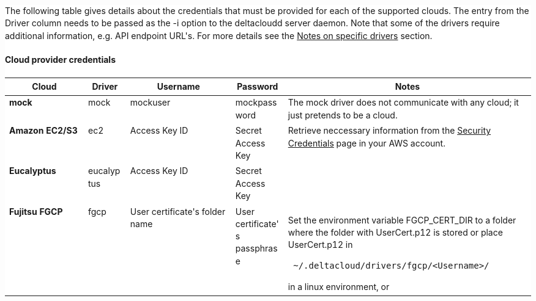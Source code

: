 <p>
The following table gives details about the credentials that must be provided for each of the supported clouds. The entry from the Driver column needs to be passed as the -i option to the deltacloudd server daemon. Note that some of the drivers require additional information, e.g. API endpoint URL's. For more details see the <a href="#notes">Notes on specific drivers</a> section.
</p>

<style>
 table { table-layout: fixed; }
 table th, table td { overflow: hidden; }
</style>

<h4 id="credentials">Cloud provider credentials</h4>
<table class="table-bordered table-striped table-condensed">
  <thead>
    <tr>
      <th style="width:15%">Cloud</th>
      <th style="width:8%">Driver</th>
      <th style="width:20%">Username</th>
      <th style="width:10%">Password</th>
      <th style="width:47%">Notes</th>
    </tr>
  </thead>
  <tbody>
    <tr>
      <td>
        <strong>mock</strong>
      </td>
      <td>mock</td>
      <td>mockuser</td>
      <td>mockpassword</td>
      <td>The mock driver does not communicate with any cloud; it just pretends to be a cloud.</td>
    </tr>
    <tr>
      <td>
        <strong>Amazon EC2/S3</strong>
      </td>
      <td>ec2</td>
      <td>Access Key ID</td>
      <td>Secret Access Key</td>
      <td>Retrieve neccessary information from the <a href="http://aws-portal.amazon.com/gp/aws/developer/account/index.html?action=access-key">Security Credentials</a> page in your AWS account.</td>
    </tr>
    <tr>
      <td>
        <strong>Eucalyptus</strong>
      </td>
      <td>eucalyptus</td>
      <td>Access Key ID</td>
      <td>Secret Access Key</td>
      <td></td>
    </tr>
    <tr>
      <td>
        <strong>Fujitsu FGCP</strong>
      </td>
      <td>fgcp</td>
      <td>User certificate's folder name</td>
      <td>User certificate's passphrase</td>
      <td>
        <p>Set the environment variable FGCP_CERT_DIR to a folder where the folder with UserCert.p12 is stored or place UserCert.p12 in</p>
          <pre> ~/.deltacloud/drivers/fgcp/&lt;Username&gt;/ </pre>
          in a linux environment, or